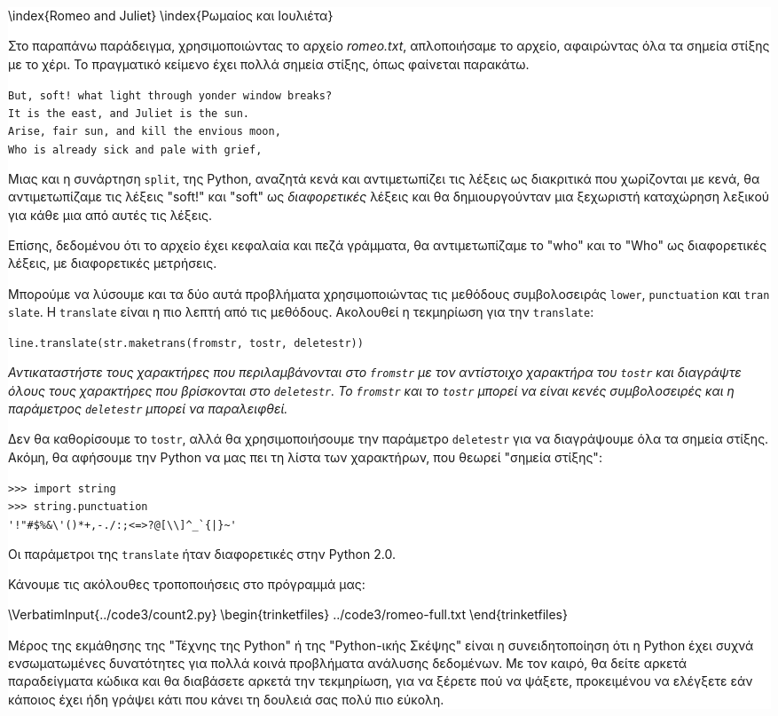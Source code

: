 \index{Romeo and Juliet}
\index{Ρωμαίος και Ιουλιέτα}

Στο παραπάνω παράδειγμα, χρησιμοποιώντας το αρχείο *romeo.txt*, απλοποιήσαμε το
αρχείο, αφαιρώντας όλα τα σημεία στίξης με το χέρι. Το πραγματικό κείμενο έχει
πολλά σημεία στίξης, όπως φαίνεται παρακάτω.

~~~~{text}
But, soft! what light through yonder window breaks?
It is the east, and Juliet is the sun.
Arise, fair sun, and kill the envious moon,
Who is already sick and pale with grief,
~~~~

Μιας και η συνάρτηση `split`, της Python, αναζητά κενά και αντιμετωπίζει τις
λέξεις ως διακριτικά που χωρίζονται με κενά, θα αντιμετωπίζαμε τις λέξεις
"soft!" και "soft" ως *διαφορετικές* λέξεις και θα δημιουργούνταν μια
ξεχωριστή καταχώρηση λεξικού για κάθε μια από αυτές τις λέξεις.

Επίσης, δεδομένου ότι το αρχείο έχει κεφαλαία και πεζά γράμματα, θα
αντιμετωπίζαμε το "who" και το "Who" ως διαφορετικές λέξεις, με
διαφορετικές μετρήσεις.

Μπορούμε να λύσουμε και τα δύο αυτά προβλήματα χρησιμοποιώντας τις μεθόδους
συμβολοσειράς `lower`, `punctuation` και `translate`. Η `translate` είναι η πιο
λεπτή από τις μεθόδους. Ακολουθεί η τεκμηρίωση για την `translate`:

`line.translate(str.maketrans(fromstr, tostr, deletestr))`

*Αντικαταστήστε τους χαρακτήρες που περιλαμβάνονται στο `fromstr` με τον
αντίστοιχο χαρακτήρα του `tostr` και διαγράψτε όλους τους χαρακτήρες που
βρίσκονται στο `deletestr`.
Το `fromstr` και το `tostr` μπορεί να είναι κενές συμβολοσειρές και η
παράμετρος `deletestr` μπορεί να παραλειφθεί.*

Δεν θα καθορίσουμε το `tostr`, αλλά θα χρησιμοποιήσουμε την παράμετρο
`deletestr` για να διαγράψουμε όλα τα σημεία στίξης. Ακόμη, θα αφήσουμε την
Python να μας πει τη λίστα των χαρακτήρων, που θεωρεί "σημεία στίξης":

~~~~ {.python}
>>> import string
>>> string.punctuation
'!"#$%&\'()*+,-./:;<=>?@[\\]^_`{|}~'
~~~~

Οι παράμετροι της `translate` ήταν διαφορετικές στην Python 2.0.

Κάνουμε τις ακόλουθες τροποποιήσεις στο πρόγραμμά μας:

\VerbatimInput{../code3/count2.py}
\begin{trinketfiles}
../code3/romeo-full.txt
\end{trinketfiles}

Μέρος της εκμάθησης της "Τέχνης της Python" ή της "Python-ικής Σκέψης" είναι η
συνειδητοποίηση ότι η Python έχει συχνά ενσωματωμένες δυνατότητες για πολλά
κοινά προβλήματα ανάλυσης δεδομένων. Με τον καιρό, θα δείτε αρκετά παραδείγματα
κώδικα και θα διαβάσετε αρκετά την τεκμηρίωση, για να ξέρετε πού να ψάξετε,
προκειμένου να ελέγξετε εάν κάποιος έχει ήδη γράψει κάτι που κάνει τη δουλειά
σας πολύ πιο εύκολη.
